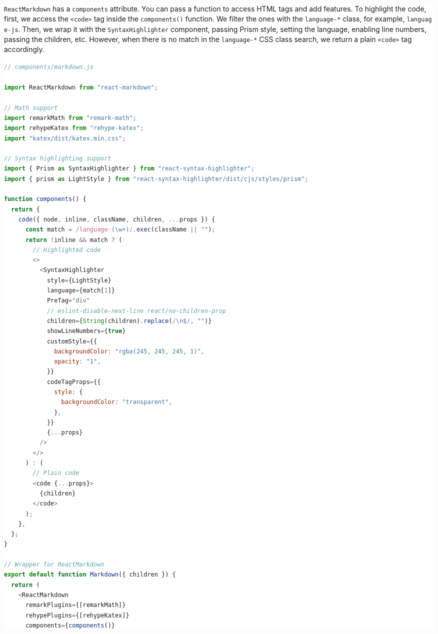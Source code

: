 `ReactMarkdown` has a `components` attribute. You can pass a function to access HTML tags and add features. To highlight the code, first, we access the `<code>` tag inside the `components()` function. We filter the ones with the `language-*` class, for example, `language-js`. Then, we wrap it with the `SyntaxHighlighter` component, passing Prism style, setting the language, enabling line numbers, passing the children, etc. However, when there is no match in the `language-*` CSS class search, we return a plain `<code>` tag accordingly. 

```js
// components/markdown.js

import ReactMarkdown from "react-markdown";

// Math support
import remarkMath from "remark-math";
import rehypeKatex from "rehype-katex";
import "katex/dist/katex.min.css";

// Syntax highlighting support
import { Prism as SyntaxHighlighter } from "react-syntax-highlighter";
import { prism as LightStyle } from "react-syntax-highlighter/dist/cjs/styles/prism";

function components() {
  return {
    code({ node, inline, className, children, ...props }) {
      const match = /language-(\w+)/.exec(className || "");
      return !inline && match ? (
        // Highlighted code
        <>
          <SyntaxHighlighter
            style={LightStyle}
            language={match[1]}
            PreTag="div"
            // eslint-disable-next-line react/no-children-prop
            children={String(children).replace(/\n$/, "")}
            showLineNumbers={true}
            customStyle={{
              backgroundColor: "rgba(245, 245, 245, 1)",
              opacity: "1",
            }}
            codeTagProps={{
              style: {
                backgroundColor: "transparent",
              },
            }}
            {...props}
          />
        </>
      ) : (
        // Plain code
        <code {...props}>
          {children}
        </code>
      );
    },
  };
}

// Wrapper for ReactMarkdown
export default function Markdown({ children }) {
  return (
    <ReactMarkdown
      remarkPlugins={[remarkMath]}
      rehypePlugins={[rehypeKatex]}
      components={components()}
```